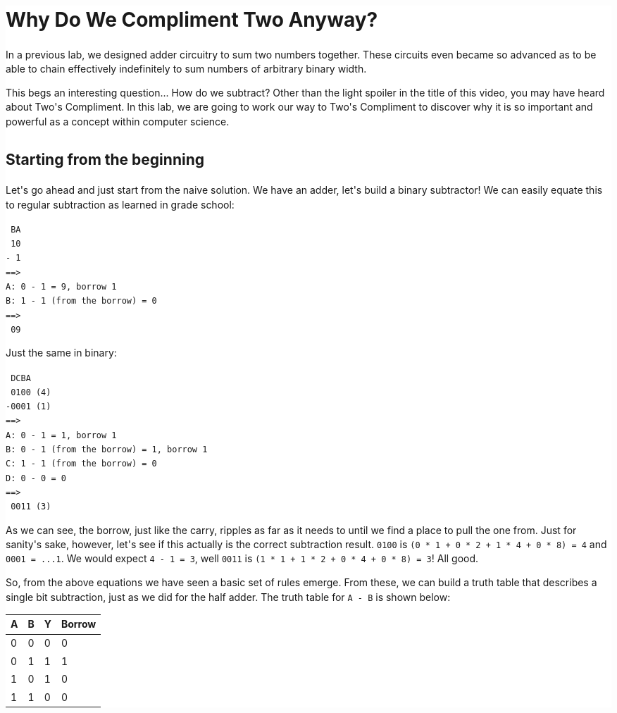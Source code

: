 # Why Do We Compliment Two Anyway?

In a previous lab, we designed adder circuitry to sum two numbers together. These circuits even became so advanced as to be able to chain effectively indefinitely to sum numbers of arbitrary binary width.

This begs an interesting question... How do we subtract? Other than the light spoiler in the title of this video, you may have heard about Two's Compliment. In this lab, we are going to work our way to Two's Compliment to discover why it is so important and powerful as a concept within computer science.

## Starting from the beginning

Let's go ahead and just start from the naive solution. We have an adder, let's build a binary subtractor! We can easily equate this to regular subtraction as learned in grade school:

```txt
 BA
 10
- 1
==>
A: 0 - 1 = 9, borrow 1
B: 1 - 1 (from the borrow) = 0
==>
 09
```

Just the same in binary:

```txt
 DCBA
 0100 (4)
-0001 (1)
==>
A: 0 - 1 = 1, borrow 1
B: 0 - 1 (from the borrow) = 1, borrow 1
C: 1 - 1 (from the borrow) = 0
D: 0 - 0 = 0
==>
 0011 (3)
```

As we can see, the borrow, just like the carry, ripples as far as it needs to until we find a place to pull the one from. Just for sanity's sake, however, let's see if this actually is the correct subtraction result. `0100` is `(0 * 1 + 0 * 2 + 1 * 4 + 0 * 8) = 4` and `0001 = ...1`. We would expect `4 - 1 = 3`, well `0011` is `(1 * 1 + 1 * 2 + 0 * 4 + 0 * 8) = 3`! All good.

So, from the above equations we have seen a basic set of rules emerge. From these, we can build a truth table that describes a single bit subtraction, just as we did for the half adder. The truth table for `A - B` is shown below:

| A   | B   | Y   | Borrow |
| --- | --- | --- | ------ |
| 0   | 0   | 0   | 0      |
| 0   | 1   | 1   | 1      |
| 1   | 0   | 1   | 0      |
| 1   | 1   | 0   | 0      |
